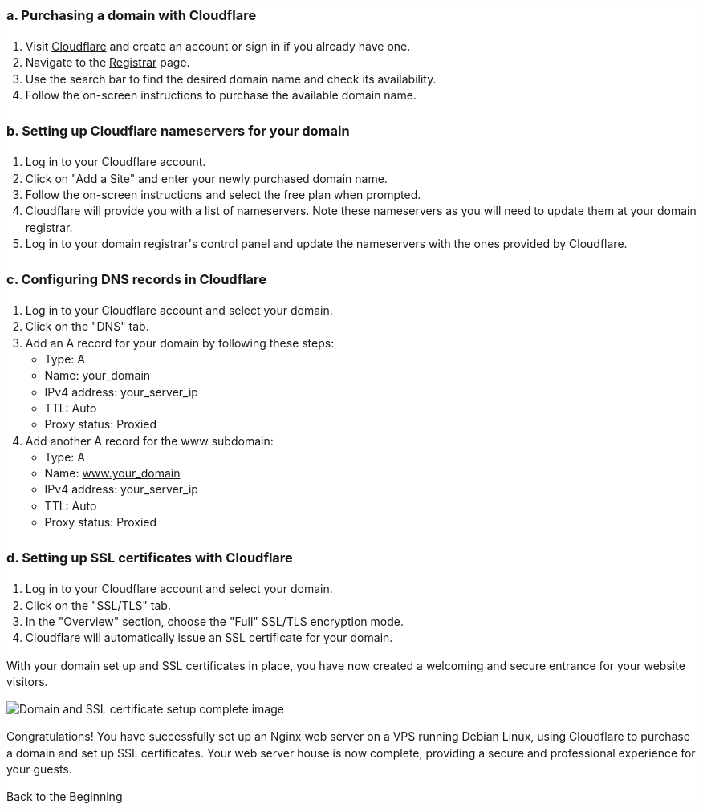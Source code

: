 ### a. Purchasing a domain with Cloudflare

1. Visit [Cloudflare](https://www.cloudflare.com/) and create an account or sign in if you already have one.
2. Navigate to the [Registrar](https://www.cloudflare.com/products/registrar/) page.
3. Use the search bar to find the desired domain name and check its availability.
4. Follow the on-screen instructions to purchase the available domain name.

### b. Setting up Cloudflare nameservers for your domain

1. Log in to your Cloudflare account.
2. Click on "Add a Site" and enter your newly purchased domain name.
3. Follow the on-screen instructions and select the free plan when prompted.
4. Cloudflare will provide you with a list of nameservers. Note these nameservers as you will need to update them at your domain registrar.
5. Log in to your domain registrar's control panel and update the nameservers with the ones provided by Cloudflare.

### c. Configuring DNS records in Cloudflare

1. Log in to your Cloudflare account and select your domain.
2. Click on the "DNS" tab.
3. Add an A record for your domain by following these steps:
   - Type: A
   - Name: your_domain
   - IPv4 address: your_server_ip
   - TTL: Auto
   - Proxy status: Proxied
4. Add another A record for the www subdomain:
   - Type: A
   - Name: www.your_domain
   - IPv4 address: your_server_ip
   - TTL: Auto
   - Proxy status: Proxied

### d. Setting up SSL certificates with Cloudflare

1. Log in to your Cloudflare account and select your domain.
2. Click on the "SSL/TLS" tab.
3. In the "Overview" section, choose the "Full" SSL/TLS encryption mode.
4. Cloudflare will automatically issue an SSL certificate for your domain.

With your domain set up and SSL certificates in place, you have now created a welcoming and secure entrance for your website visitors.

![Domain and SSL certificate setup complete image](image-placeholder-url)

Congratulations! You have successfully set up an Nginx web server on a VPS running Debian Linux, using Cloudflare to purchase a domain and set up SSL certificates. Your web server house is now complete, providing a secure and professional experience for your guests.

[Back to the Beginning](#introduction)





